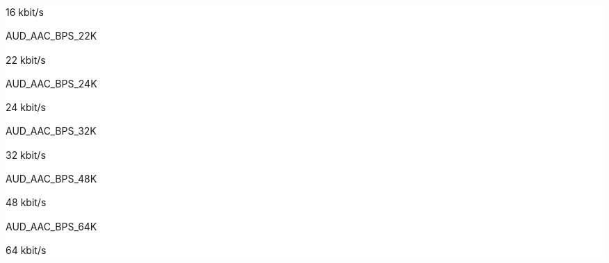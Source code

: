 </td>
<td class="cellrowborder" valign="top" width="50%" headers="mcps1.1.3.1.2 "><p id="p1912475488165623"><a name="p1912475488165623"></a><a name="p1912475488165623"></a>16 kbit/s</p>
<p id="p88261423162020"><a name="p88261423162020"></a><a name="p88261423162020"></a></p>
</td>
</tr>
<tr id="row1114722007165623"><td class="cellrowborder" valign="top" width="50%" headers="mcps1.1.3.1.1 "><p id="entry1140182262165623p0"><a name="entry1140182262165623p0"></a><a name="entry1140182262165623p0"></a><strong id="ggac8cc627a9912e6a338396a6f19bbba5da3cc22f17e3fddb9d081aa3d826d31ac9"><a name="ggac8cc627a9912e6a338396a6f19bbba5da3cc22f17e3fddb9d081aa3d826d31ac9"></a><a name="ggac8cc627a9912e6a338396a6f19bbba5da3cc22f17e3fddb9d081aa3d826d31ac9"></a></strong>AUD_AAC_BPS_22K</p>
</td>
<td class="cellrowborder" valign="top" width="50%" headers="mcps1.1.3.1.2 "><p id="p610585689165623"><a name="p610585689165623"></a><a name="p610585689165623"></a>22 kbit/s</p>
<p id="p148261123182020"><a name="p148261123182020"></a><a name="p148261123182020"></a></p>
</td>
</tr>
<tr id="row2104204688165623"><td class="cellrowborder" valign="top" width="50%" headers="mcps1.1.3.1.1 "><p id="entry2138013792165623p0"><a name="entry2138013792165623p0"></a><a name="entry2138013792165623p0"></a><strong id="ggac8cc627a9912e6a338396a6f19bbba5dadb78faf7877b6f70fd9b55406dcbd6b0"><a name="ggac8cc627a9912e6a338396a6f19bbba5dadb78faf7877b6f70fd9b55406dcbd6b0"></a><a name="ggac8cc627a9912e6a338396a6f19bbba5dadb78faf7877b6f70fd9b55406dcbd6b0"></a></strong>AUD_AAC_BPS_24K</p>
</td>
<td class="cellrowborder" valign="top" width="50%" headers="mcps1.1.3.1.2 "><p id="p1522818541165623"><a name="p1522818541165623"></a><a name="p1522818541165623"></a>24 kbit/s</p>
<p id="p88261823192014"><a name="p88261823192014"></a><a name="p88261823192014"></a></p>
</td>
</tr>
<tr id="row2055025125165623"><td class="cellrowborder" valign="top" width="50%" headers="mcps1.1.3.1.1 "><p id="entry36577394165623p0"><a name="entry36577394165623p0"></a><a name="entry36577394165623p0"></a><strong id="ggac8cc627a9912e6a338396a6f19bbba5da974bd8a79bb6004f84b670f2496a33b9"><a name="ggac8cc627a9912e6a338396a6f19bbba5da974bd8a79bb6004f84b670f2496a33b9"></a><a name="ggac8cc627a9912e6a338396a6f19bbba5da974bd8a79bb6004f84b670f2496a33b9"></a></strong>AUD_AAC_BPS_32K</p>
</td>
<td class="cellrowborder" valign="top" width="50%" headers="mcps1.1.3.1.2 "><p id="p2088526466165623"><a name="p2088526466165623"></a><a name="p2088526466165623"></a>32 kbit/s</p>
<p id="p78261923132016"><a name="p78261923132016"></a><a name="p78261923132016"></a></p>
</td>
</tr>
<tr id="row1007955671165623"><td class="cellrowborder" valign="top" width="50%" headers="mcps1.1.3.1.1 "><p id="entry593703845165623p0"><a name="entry593703845165623p0"></a><a name="entry593703845165623p0"></a><strong id="ggac8cc627a9912e6a338396a6f19bbba5da7d330b118800e19500f2f4a9b6af38f8"><a name="ggac8cc627a9912e6a338396a6f19bbba5da7d330b118800e19500f2f4a9b6af38f8"></a><a name="ggac8cc627a9912e6a338396a6f19bbba5da7d330b118800e19500f2f4a9b6af38f8"></a></strong>AUD_AAC_BPS_48K</p>
</td>
<td class="cellrowborder" valign="top" width="50%" headers="mcps1.1.3.1.2 "><p id="p261659414165623"><a name="p261659414165623"></a><a name="p261659414165623"></a>48 kbit/s</p>
<p id="p11826132332020"><a name="p11826132332020"></a><a name="p11826132332020"></a></p>
</td>
</tr>
<tr id="row2056678512165623"><td class="cellrowborder" valign="top" width="50%" headers="mcps1.1.3.1.1 "><p id="entry823986207165623p0"><a name="entry823986207165623p0"></a><a name="entry823986207165623p0"></a><strong id="ggac8cc627a9912e6a338396a6f19bbba5da2b8757624080a60f39d848dac7820e99"><a name="ggac8cc627a9912e6a338396a6f19bbba5da2b8757624080a60f39d848dac7820e99"></a><a name="ggac8cc627a9912e6a338396a6f19bbba5da2b8757624080a60f39d848dac7820e99"></a></strong>AUD_AAC_BPS_64K</p>
</td>
<td class="cellrowborder" valign="top" width="50%" headers="mcps1.1.3.1.2 "><p id="p2143148619165623"><a name="p2143148619165623"></a><a name="p2143148619165623"></a>64 kbit/s</p>
<p id="p6826423192014"><a name="p6826423192014"></a><a name="p6826423192014"></a></p>
</td>
</tr>